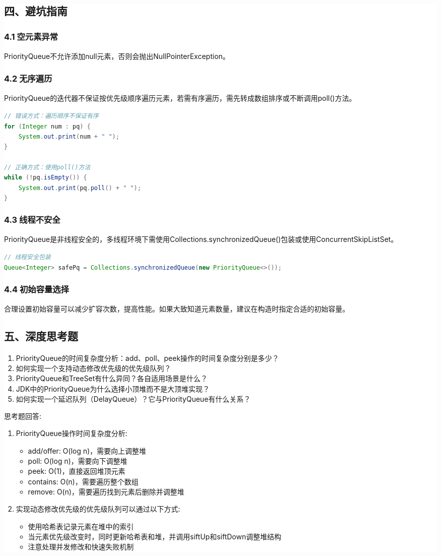 ## 四、避坑指南
### 4.1 空元素异常
PriorityQueue不允许添加null元素，否则会抛出NullPointerException。

### 4.2 无序遍历
PriorityQueue的迭代器不保证按优先级顺序遍历元素，若需有序遍历，需先转成数组排序或不断调用poll()方法。

```java
// 错误方式：遍历顺序不保证有序
for (Integer num : pq) {
    System.out.print(num + " ");
}

// 正确方式：使用poll()方法
while (!pq.isEmpty()) {
    System.out.print(pq.poll() + " ");
}
```

### 4.3 线程不安全
PriorityQueue是非线程安全的，多线程环境下需使用Collections.synchronizedQueue()包装或使用ConcurrentSkipListSet。

```java
// 线程安全包装
Queue<Integer> safePq = Collections.synchronizedQueue(new PriorityQueue<>());
```

### 4.4 初始容量选择
合理设置初始容量可以减少扩容次数，提高性能。如果大致知道元素数量，建议在构造时指定合适的初始容量。

## 五、深度思考题
1. PriorityQueue的时间复杂度分析：add、poll、peek操作的时间复杂度分别是多少？
2. 如何实现一个支持动态修改优先级的优先级队列？
3. PriorityQueue和TreeSet有什么异同？各自适用场景是什么？
4. JDK中的PriorityQueue为什么选择小顶堆而不是大顶堆实现？
5. 如何实现一个延迟队列（DelayQueue）？它与PriorityQueue有什么关系？

思考题回答:
1. PriorityQueue操作时间复杂度分析:
   - add/offer: O(log n)，需要向上调整堆
   - poll: O(log n)，需要向下调整堆
   - peek: O(1)，直接返回堆顶元素
   - contains: O(n)，需要遍历整个数组
   - remove: O(n)，需要遍历找到元素后删除并调整堆

2. 实现动态修改优先级的优先级队列可以通过以下方式:
   - 使用哈希表记录元素在堆中的索引
   - 当元素优先级改变时，同时更新哈希表和堆，并调用siftUp和siftDown调整堆结构
   - 注意处理并发修改和快速失败机制